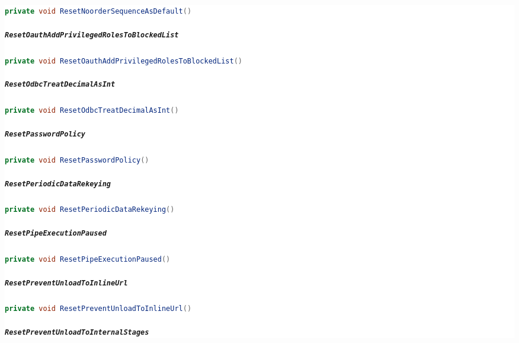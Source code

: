 ```csharp
private void ResetNoorderSequenceAsDefault()
```

##### `ResetOauthAddPrivilegedRolesToBlockedList` <a name="ResetOauthAddPrivilegedRolesToBlockedList" id="@cdktf/provider-snowflake.currentOrganizationAccount.CurrentOrganizationAccount.resetOauthAddPrivilegedRolesToBlockedList"></a>

```csharp
private void ResetOauthAddPrivilegedRolesToBlockedList()
```

##### `ResetOdbcTreatDecimalAsInt` <a name="ResetOdbcTreatDecimalAsInt" id="@cdktf/provider-snowflake.currentOrganizationAccount.CurrentOrganizationAccount.resetOdbcTreatDecimalAsInt"></a>

```csharp
private void ResetOdbcTreatDecimalAsInt()
```

##### `ResetPasswordPolicy` <a name="ResetPasswordPolicy" id="@cdktf/provider-snowflake.currentOrganizationAccount.CurrentOrganizationAccount.resetPasswordPolicy"></a>

```csharp
private void ResetPasswordPolicy()
```

##### `ResetPeriodicDataRekeying` <a name="ResetPeriodicDataRekeying" id="@cdktf/provider-snowflake.currentOrganizationAccount.CurrentOrganizationAccount.resetPeriodicDataRekeying"></a>

```csharp
private void ResetPeriodicDataRekeying()
```

##### `ResetPipeExecutionPaused` <a name="ResetPipeExecutionPaused" id="@cdktf/provider-snowflake.currentOrganizationAccount.CurrentOrganizationAccount.resetPipeExecutionPaused"></a>

```csharp
private void ResetPipeExecutionPaused()
```

##### `ResetPreventUnloadToInlineUrl` <a name="ResetPreventUnloadToInlineUrl" id="@cdktf/provider-snowflake.currentOrganizationAccount.CurrentOrganizationAccount.resetPreventUnloadToInlineUrl"></a>

```csharp
private void ResetPreventUnloadToInlineUrl()
```

##### `ResetPreventUnloadToInternalStages` <a name="ResetPreventUnloadToInternalStages" id="@cdktf/provider-snowflake.currentOrganizationAccount.CurrentOrganizationAccount.resetPreventUnloadToInternalStages"></a>
